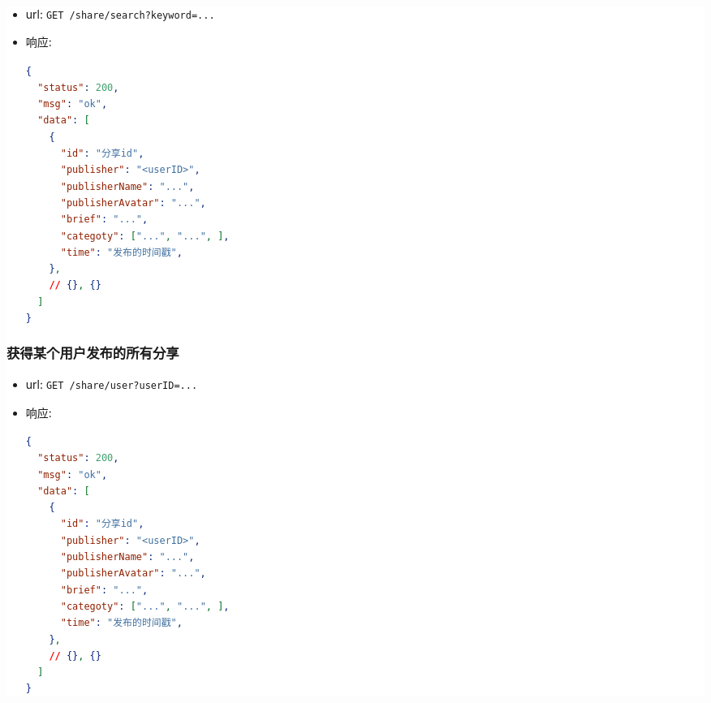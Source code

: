 - url: `GET /share/search?keyword=...`
- 响应:

  ```json
  {
    "status": 200,
    "msg": "ok",
    "data": [
      {
        "id": "分享id",
        "publisher": "<userID>",
        "publisherName": "...",
        "publisherAvatar": "...",
        "brief": "...",
        "categoty": ["...", "...", ],
        "time": "发布的时间戳",
      },
      // {}, {}
    ]
  }
  ```

### 获得某个用户发布的所有分享

- url: `GET /share/user?userID=...`
- 响应:

  ```json
  {
    "status": 200,
    "msg": "ok",
    "data": [
      {
        "id": "分享id",
        "publisher": "<userID>",
        "publisherName": "...",
        "publisherAvatar": "...",
        "brief": "...",
        "categoty": ["...", "...", ],
        "time": "发布的时间戳",
      },
      // {}, {}
    ]
  }
  ```
